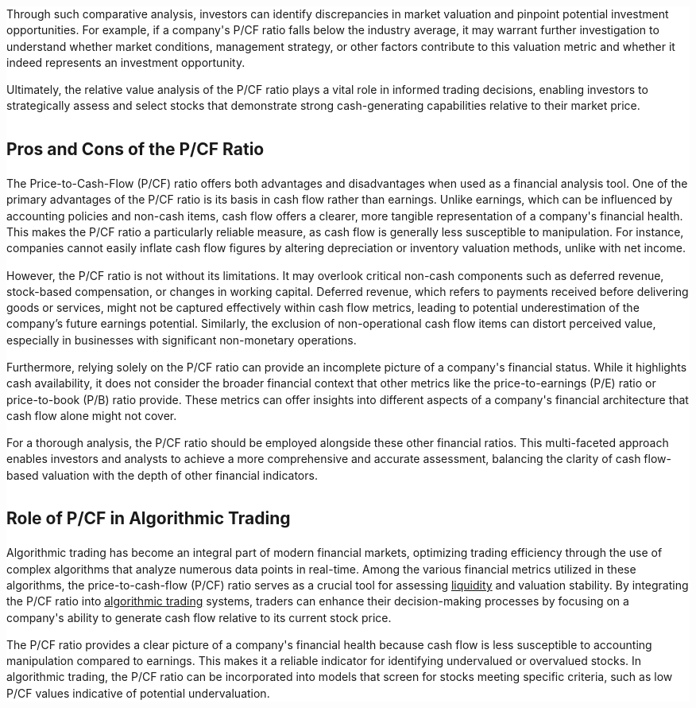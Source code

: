 Through such comparative analysis, investors can identify discrepancies in market valuation and pinpoint potential investment opportunities. For example, if a company's P/CF ratio falls below the industry average, it may warrant further investigation to understand whether market conditions, management strategy, or other factors contribute to this valuation metric and whether it indeed represents an investment opportunity.

Ultimately, the relative value analysis of the P/CF ratio plays a vital role in informed trading decisions, enabling investors to strategically assess and select stocks that demonstrate strong cash-generating capabilities relative to their market price.

## Pros and Cons of the P/CF Ratio

The Price-to-Cash-Flow (P/CF) ratio offers both advantages and disadvantages when used as a financial analysis tool. One of the primary advantages of the P/CF ratio is its basis in cash flow rather than earnings. Unlike earnings, which can be influenced by accounting policies and non-cash items, cash flow offers a clearer, more tangible representation of a company's financial health. This makes the P/CF ratio a particularly reliable measure, as cash flow is generally less susceptible to manipulation. For instance, companies cannot easily inflate cash flow figures by altering depreciation or inventory valuation methods, unlike with net income.

However, the P/CF ratio is not without its limitations. It may overlook critical non-cash components such as deferred revenue, stock-based compensation, or changes in working capital. Deferred revenue, which refers to payments received before delivering goods or services, might not be captured effectively within cash flow metrics, leading to potential underestimation of the company’s future earnings potential. Similarly, the exclusion of non-operational cash flow items can distort perceived value, especially in businesses with significant non-monetary operations.

Furthermore, relying solely on the P/CF ratio can provide an incomplete picture of a company's financial status. While it highlights cash availability, it does not consider the broader financial context that other metrics like the price-to-earnings (P/E) ratio or price-to-book (P/B) ratio provide. These metrics can offer insights into different aspects of a company's financial architecture that cash flow alone might not cover.

For a thorough analysis, the P/CF ratio should be employed alongside these other financial ratios. This multi-faceted approach enables investors and analysts to achieve a more comprehensive and accurate assessment, balancing the clarity of cash flow-based valuation with the depth of other financial indicators.

## Role of P/CF in Algorithmic Trading

Algorithmic trading has become an integral part of modern financial markets, optimizing trading efficiency through the use of complex algorithms that analyze numerous data points in real-time. Among the various financial metrics utilized in these algorithms, the price-to-cash-flow (P/CF) ratio serves as a crucial tool for assessing [liquidity](/wiki/liquidity-risk-premium) and valuation stability. By integrating the P/CF ratio into [algorithmic trading](/wiki/algorithmic-trading) systems, traders can enhance their decision-making processes by focusing on a company's ability to generate cash flow relative to its current stock price.

The P/CF ratio provides a clear picture of a company's financial health because cash flow is less susceptible to accounting manipulation compared to earnings. This makes it a reliable indicator for identifying undervalued or overvalued stocks. In algorithmic trading, the P/CF ratio can be incorporated into models that screen for stocks meeting specific criteria, such as low P/CF values indicative of potential undervaluation.
